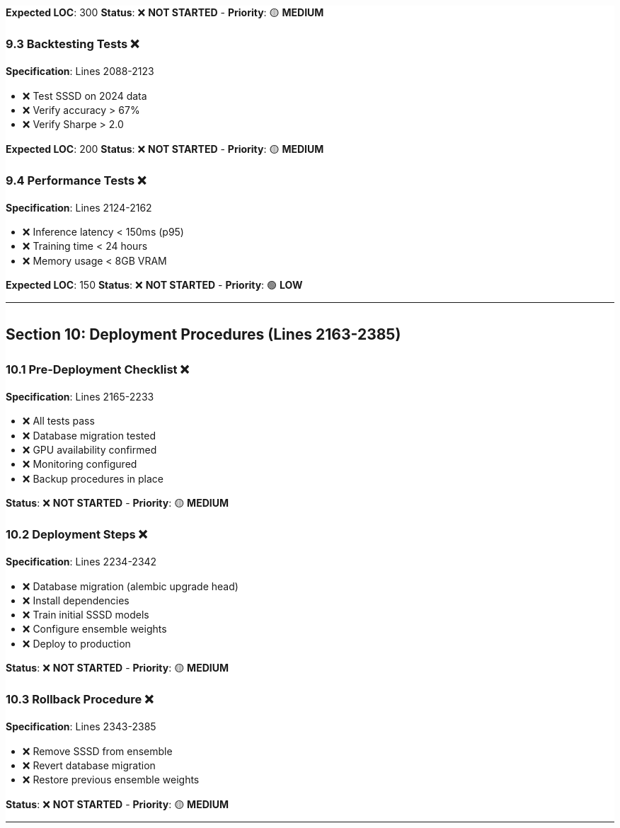 **Expected LOC**: 300
**Status**: ❌ **NOT STARTED** - **Priority**: 🟡 **MEDIUM**

### 9.3 Backtesting Tests ❌
**Specification**: Lines 2088-2123
- ❌ Test SSSD on 2024 data
- ❌ Verify accuracy > 67%
- ❌ Verify Sharpe > 2.0

**Expected LOC**: 200
**Status**: ❌ **NOT STARTED** - **Priority**: 🟡 **MEDIUM**

### 9.4 Performance Tests ❌
**Specification**: Lines 2124-2162
- ❌ Inference latency < 150ms (p95)
- ❌ Training time < 24 hours
- ❌ Memory usage < 8GB VRAM

**Expected LOC**: 150
**Status**: ❌ **NOT STARTED** - **Priority**: 🟢 **LOW**

---

## Section 10: Deployment Procedures (Lines 2163-2385)

### 10.1 Pre-Deployment Checklist ❌
**Specification**: Lines 2165-2233
- ❌ All tests pass
- ❌ Database migration tested
- ❌ GPU availability confirmed
- ❌ Monitoring configured
- ❌ Backup procedures in place

**Status**: ❌ **NOT STARTED** - **Priority**: 🟡 **MEDIUM**

### 10.2 Deployment Steps ❌
**Specification**: Lines 2234-2342
- ❌ Database migration (alembic upgrade head)
- ❌ Install dependencies
- ❌ Train initial SSSD models
- ❌ Configure ensemble weights
- ❌ Deploy to production

**Status**: ❌ **NOT STARTED** - **Priority**: 🟡 **MEDIUM**

### 10.3 Rollback Procedure ❌
**Specification**: Lines 2343-2385
- ❌ Remove SSSD from ensemble
- ❌ Revert database migration
- ❌ Restore previous ensemble weights

**Status**: ❌ **NOT STARTED** - **Priority**: 🟡 **MEDIUM**

---